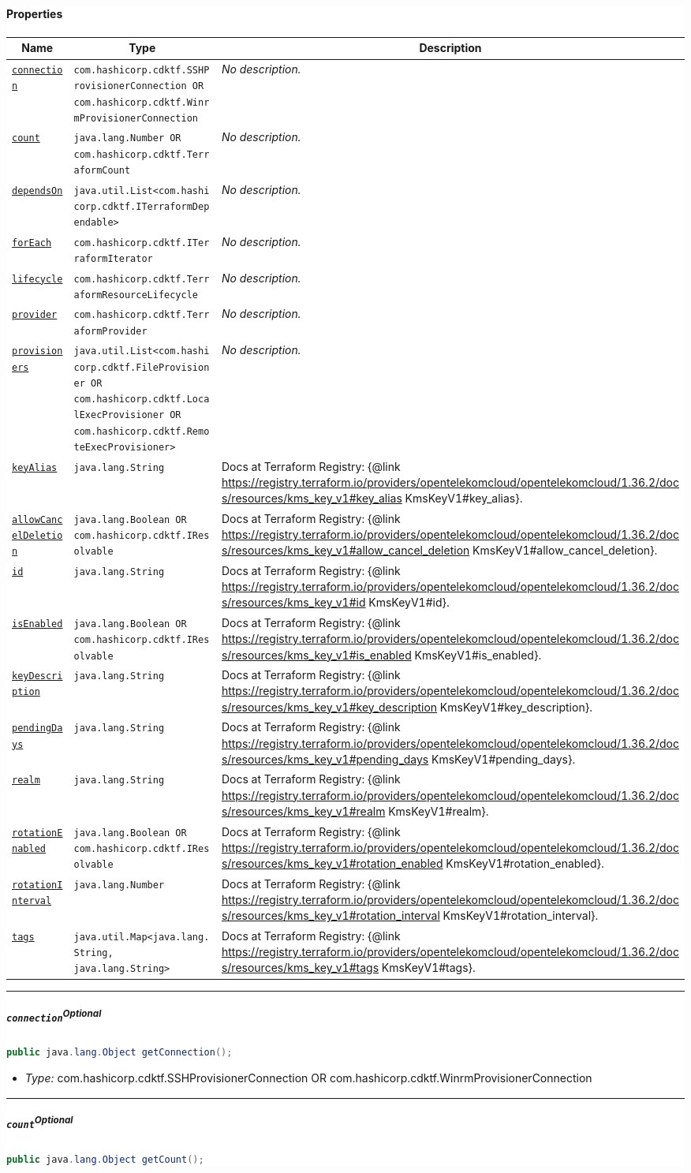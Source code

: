 #### Properties <a name="Properties" id="Properties"></a>

| **Name** | **Type** | **Description** |
| --- | --- | --- |
| <code><a href="#@cdktf/provider-opentelekomcloud.kmsKeyV1.KmsKeyV1Config.property.connection">connection</a></code> | <code>com.hashicorp.cdktf.SSHProvisionerConnection OR com.hashicorp.cdktf.WinrmProvisionerConnection</code> | *No description.* |
| <code><a href="#@cdktf/provider-opentelekomcloud.kmsKeyV1.KmsKeyV1Config.property.count">count</a></code> | <code>java.lang.Number OR com.hashicorp.cdktf.TerraformCount</code> | *No description.* |
| <code><a href="#@cdktf/provider-opentelekomcloud.kmsKeyV1.KmsKeyV1Config.property.dependsOn">dependsOn</a></code> | <code>java.util.List<com.hashicorp.cdktf.ITerraformDependable></code> | *No description.* |
| <code><a href="#@cdktf/provider-opentelekomcloud.kmsKeyV1.KmsKeyV1Config.property.forEach">forEach</a></code> | <code>com.hashicorp.cdktf.ITerraformIterator</code> | *No description.* |
| <code><a href="#@cdktf/provider-opentelekomcloud.kmsKeyV1.KmsKeyV1Config.property.lifecycle">lifecycle</a></code> | <code>com.hashicorp.cdktf.TerraformResourceLifecycle</code> | *No description.* |
| <code><a href="#@cdktf/provider-opentelekomcloud.kmsKeyV1.KmsKeyV1Config.property.provider">provider</a></code> | <code>com.hashicorp.cdktf.TerraformProvider</code> | *No description.* |
| <code><a href="#@cdktf/provider-opentelekomcloud.kmsKeyV1.KmsKeyV1Config.property.provisioners">provisioners</a></code> | <code>java.util.List<com.hashicorp.cdktf.FileProvisioner OR com.hashicorp.cdktf.LocalExecProvisioner OR com.hashicorp.cdktf.RemoteExecProvisioner></code> | *No description.* |
| <code><a href="#@cdktf/provider-opentelekomcloud.kmsKeyV1.KmsKeyV1Config.property.keyAlias">keyAlias</a></code> | <code>java.lang.String</code> | Docs at Terraform Registry: {@link https://registry.terraform.io/providers/opentelekomcloud/opentelekomcloud/1.36.2/docs/resources/kms_key_v1#key_alias KmsKeyV1#key_alias}. |
| <code><a href="#@cdktf/provider-opentelekomcloud.kmsKeyV1.KmsKeyV1Config.property.allowCancelDeletion">allowCancelDeletion</a></code> | <code>java.lang.Boolean OR com.hashicorp.cdktf.IResolvable</code> | Docs at Terraform Registry: {@link https://registry.terraform.io/providers/opentelekomcloud/opentelekomcloud/1.36.2/docs/resources/kms_key_v1#allow_cancel_deletion KmsKeyV1#allow_cancel_deletion}. |
| <code><a href="#@cdktf/provider-opentelekomcloud.kmsKeyV1.KmsKeyV1Config.property.id">id</a></code> | <code>java.lang.String</code> | Docs at Terraform Registry: {@link https://registry.terraform.io/providers/opentelekomcloud/opentelekomcloud/1.36.2/docs/resources/kms_key_v1#id KmsKeyV1#id}. |
| <code><a href="#@cdktf/provider-opentelekomcloud.kmsKeyV1.KmsKeyV1Config.property.isEnabled">isEnabled</a></code> | <code>java.lang.Boolean OR com.hashicorp.cdktf.IResolvable</code> | Docs at Terraform Registry: {@link https://registry.terraform.io/providers/opentelekomcloud/opentelekomcloud/1.36.2/docs/resources/kms_key_v1#is_enabled KmsKeyV1#is_enabled}. |
| <code><a href="#@cdktf/provider-opentelekomcloud.kmsKeyV1.KmsKeyV1Config.property.keyDescription">keyDescription</a></code> | <code>java.lang.String</code> | Docs at Terraform Registry: {@link https://registry.terraform.io/providers/opentelekomcloud/opentelekomcloud/1.36.2/docs/resources/kms_key_v1#key_description KmsKeyV1#key_description}. |
| <code><a href="#@cdktf/provider-opentelekomcloud.kmsKeyV1.KmsKeyV1Config.property.pendingDays">pendingDays</a></code> | <code>java.lang.String</code> | Docs at Terraform Registry: {@link https://registry.terraform.io/providers/opentelekomcloud/opentelekomcloud/1.36.2/docs/resources/kms_key_v1#pending_days KmsKeyV1#pending_days}. |
| <code><a href="#@cdktf/provider-opentelekomcloud.kmsKeyV1.KmsKeyV1Config.property.realm">realm</a></code> | <code>java.lang.String</code> | Docs at Terraform Registry: {@link https://registry.terraform.io/providers/opentelekomcloud/opentelekomcloud/1.36.2/docs/resources/kms_key_v1#realm KmsKeyV1#realm}. |
| <code><a href="#@cdktf/provider-opentelekomcloud.kmsKeyV1.KmsKeyV1Config.property.rotationEnabled">rotationEnabled</a></code> | <code>java.lang.Boolean OR com.hashicorp.cdktf.IResolvable</code> | Docs at Terraform Registry: {@link https://registry.terraform.io/providers/opentelekomcloud/opentelekomcloud/1.36.2/docs/resources/kms_key_v1#rotation_enabled KmsKeyV1#rotation_enabled}. |
| <code><a href="#@cdktf/provider-opentelekomcloud.kmsKeyV1.KmsKeyV1Config.property.rotationInterval">rotationInterval</a></code> | <code>java.lang.Number</code> | Docs at Terraform Registry: {@link https://registry.terraform.io/providers/opentelekomcloud/opentelekomcloud/1.36.2/docs/resources/kms_key_v1#rotation_interval KmsKeyV1#rotation_interval}. |
| <code><a href="#@cdktf/provider-opentelekomcloud.kmsKeyV1.KmsKeyV1Config.property.tags">tags</a></code> | <code>java.util.Map<java.lang.String, java.lang.String></code> | Docs at Terraform Registry: {@link https://registry.terraform.io/providers/opentelekomcloud/opentelekomcloud/1.36.2/docs/resources/kms_key_v1#tags KmsKeyV1#tags}. |

---

##### `connection`<sup>Optional</sup> <a name="connection" id="@cdktf/provider-opentelekomcloud.kmsKeyV1.KmsKeyV1Config.property.connection"></a>

```java
public java.lang.Object getConnection();
```

- *Type:* com.hashicorp.cdktf.SSHProvisionerConnection OR com.hashicorp.cdktf.WinrmProvisionerConnection

---

##### `count`<sup>Optional</sup> <a name="count" id="@cdktf/provider-opentelekomcloud.kmsKeyV1.KmsKeyV1Config.property.count"></a>

```java
public java.lang.Object getCount();
```
